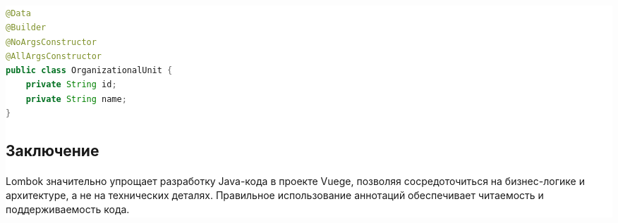 ```java
@Data
@Builder
@NoArgsConstructor
@AllArgsConstructor
public class OrganizationalUnit {
    private String id;
    private String name;
}
```

## Заключение

Lombok значительно упрощает разработку Java-кода в проекте Vuege, позволяя сосредоточиться на бизнес-логике и архитектуре, а не на технических деталях. Правильное использование аннотаций обеспечивает читаемость и поддерживаемость кода.

